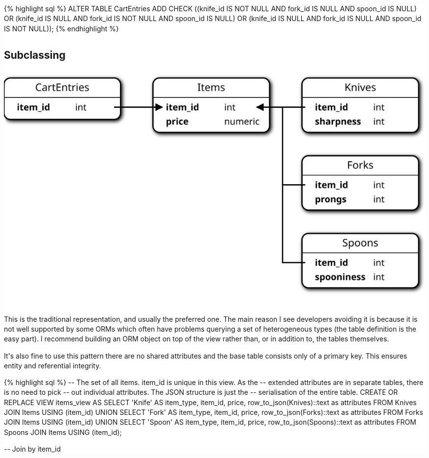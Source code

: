 {% highlight sql %}
ALTER TABLE CartEntries
  ADD CHECK ((knife_id IS NOT NULL AND fork_id IS NULL AND spoon_id IS NULL)
          OR (knife_id IS NULL AND fork_id IS NOT NULL AND spoon_id IS NULL)
          OR (knife_id IS NULL AND fork_id IS NULL AND spoon_id IS NOT NULL));
{% endhighlight %}

## Subclassing

<img class="resizeable-image" src="/img/articles/superclass.svg" />

This is the traditional representation, and usually the preferred
one. The main reason I see developers avoiding it is because it is not
well supported by some ORMs which often have problems querying a set
of heterogeneous types (the table definition is the easy part). I
recommend building an ORM object on top of the view rather than, or in
addition to, the tables themselves.

It's also fine to use this pattern there are no shared attributes and
the base table consists only of a primary key. This ensures entity and
referential integrity.

{% highlight sql %}
-- The set of all items. item_id is unique in this view. As the
-- extended attributes are in separate tables, there is no need to pick
-- out individual attributes. The JSON structure is just the
-- serialisation of the entire table.
CREATE OR REPLACE VIEW items_view AS
  SELECT 'Knife' AS item_type, item_id, price,
         row_to_json(Knives)::text as attributes
         FROM Knives JOIN Items USING (item_id)
  UNION
  SELECT 'Fork' AS item_type, item_id, price,
         row_to_json(Forks)::text as attributes
         FROM Forks JOIN Items USING (item_id)
  UNION
  SELECT 'Spoon' AS item_type, item_id, price,
         row_to_json(Spoons)::text as attributes
         FROM Spoons JOIN Items USING (item_id);

-- Join by item_id